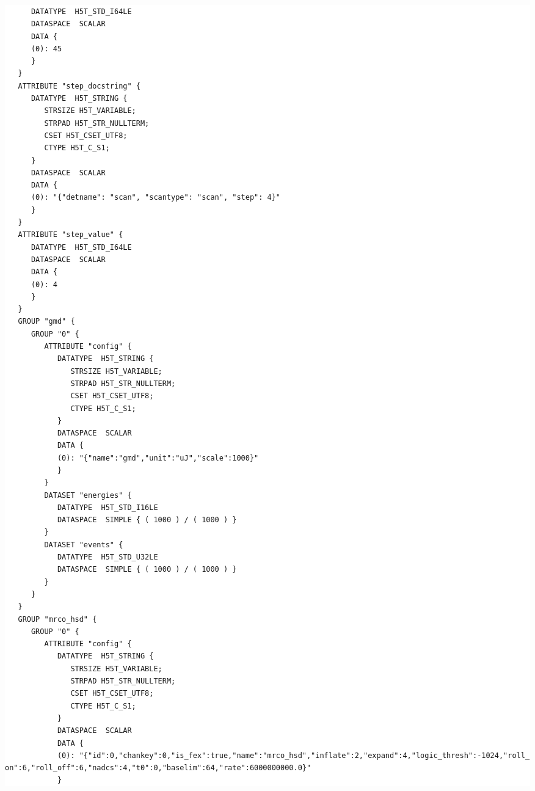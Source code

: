 ```
      DATATYPE  H5T_STD_I64LE
      DATASPACE  SCALAR
      DATA {
      (0): 45
      }
   }
   ATTRIBUTE "step_docstring" {
      DATATYPE  H5T_STRING {
         STRSIZE H5T_VARIABLE;
         STRPAD H5T_STR_NULLTERM;
         CSET H5T_CSET_UTF8;
         CTYPE H5T_C_S1;
      }
      DATASPACE  SCALAR
      DATA {
      (0): "{"detname": "scan", "scantype": "scan", "step": 4}"
      }
   }
   ATTRIBUTE "step_value" {
      DATATYPE  H5T_STD_I64LE
      DATASPACE  SCALAR
      DATA {
      (0): 4
      }
   }
   GROUP "gmd" {
      GROUP "0" {
         ATTRIBUTE "config" {
            DATATYPE  H5T_STRING {
               STRSIZE H5T_VARIABLE;
               STRPAD H5T_STR_NULLTERM;
               CSET H5T_CSET_UTF8;
               CTYPE H5T_C_S1;
            }
            DATASPACE  SCALAR
            DATA {
            (0): "{"name":"gmd","unit":"uJ","scale":1000}"
            }
         }
         DATASET "energies" {
            DATATYPE  H5T_STD_I16LE
            DATASPACE  SIMPLE { ( 1000 ) / ( 1000 ) }
         }
         DATASET "events" {
            DATATYPE  H5T_STD_U32LE
            DATASPACE  SIMPLE { ( 1000 ) / ( 1000 ) }
         }
      }
   }
   GROUP "mrco_hsd" {
      GROUP "0" {
         ATTRIBUTE "config" {
            DATATYPE  H5T_STRING {
               STRSIZE H5T_VARIABLE;
               STRPAD H5T_STR_NULLTERM;
               CSET H5T_CSET_UTF8;
               CTYPE H5T_C_S1;
            }
            DATASPACE  SCALAR
            DATA {
            (0): "{"id":0,"chankey":0,"is_fex":true,"name":"mrco_hsd","inflate":2,"expand":4,"logic_thresh":-1024,"roll_on":6,"roll_off":6,"nadcs":4,"t0":0,"baselim":64,"rate":6000000000.0}"
            }
```